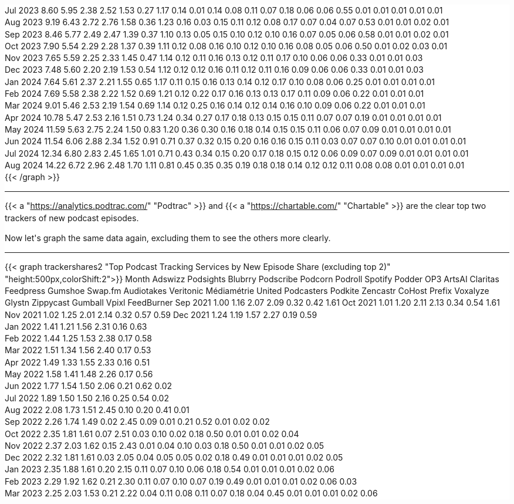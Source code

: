 Jul 2023	8.60	5.95	2.38	2.52	1.53	0.27	1.17	0.14	0.01	0.14	0.08	0.11	0.07	0.18	0.06			0.06	0.55		0.01	0.01		0.01	0.01	0.01			
Aug 2023	9.19	6.43	2.72	2.76	1.58	0.36	1.23	0.16	0.03	0.15	0.11	0.12	0.08	0.17	0.07		0.04	0.07	0.53		0.01	0.01		0.02	0.01				
Sep 2023	8.46	5.77	2.49	2.47	1.39	0.37	1.10	0.13	0.05	0.15	0.10	0.12	0.10	0.16	0.07		0.05	0.06	0.58		0.01	0.01		0.02	0.01				
Oct 2023	7.90	5.54	2.29	2.28	1.37	0.39	1.11	0.12	0.08	0.16	0.10	0.12	0.10	0.16	0.08		0.05	0.06	0.50		0.01	0.02		0.03	0.01				
Nov 2023	7.65	5.59	2.25	2.33	1.45	0.47	1.14	0.12	0.11	0.16	0.13	0.12	0.11	0.17	0.10		0.06	0.06	0.33		0.01	0.01		0.03					
Dec 2023	7.48	5.60	2.20	2.19	1.53	0.54	1.12	0.12	0.12	0.16	0.11	0.12	0.11	0.16	0.09		0.06	0.06	0.33		0.01	0.01		0.03					
Jan 2024	7.64	5.61	2.37	2.21	1.55	0.65	1.17	0.11	0.15	0.16	0.13	0.14	0.12	0.17	0.10		0.08	0.06	0.25	0.01	0.01	0.01		0.01					
Feb 2024	7.69	5.58	2.38	2.22	1.52	0.69	1.21	0.12	0.22	0.17	0.16	0.13	0.13	0.17	0.11		0.09	0.06	0.22	0.01	0.01	0.01							
Mar 2024	9.01	5.46	2.53	2.19	1.54	0.69	1.14	0.12	0.25	0.16	0.14	0.12	0.14	0.16	0.10		0.09	0.06	0.22	0.01	0.01	0.01							
Apr 2024	10.78	5.47	2.53	2.16	1.51	0.73	1.24	0.34	0.27	0.17	0.18	0.13	0.15	0.15	0.11		0.07	0.07	0.19	0.01	0.01	0.01	0.01						
May 2024	11.59	5.63	2.75	2.24	1.50	0.83	1.20	0.36	0.30	0.16	0.18	0.14	0.15	0.15	0.11		0.06	0.07	0.09	0.01	0.01	0.01	0.01						
Jun 2024	11.54	6.06	2.88	2.34	1.52	0.91	0.71	0.37	0.32	0.15	0.20	0.16	0.16	0.15	0.11	0.03	0.07	0.07	0.10	0.01	0.01	0.01	0.01						
Jul 2024	12.34	6.80	2.83	2.45	1.65	1.01	0.71	0.43	0.34	0.15	0.20	0.17	0.18	0.15	0.12	0.06	0.09	0.07	0.09	0.01	0.01	0.01	0.01						
Aug 2024	14.22	6.72	2.96	2.48	1.70	1.11	0.81	0.45	0.35	0.35	0.19	0.18	0.18	0.14	0.12	0.12	0.11	0.08	0.08	0.01	0.01	0.01	0.01						
{{< /graph >}}

---

{{< a "https://analytics.podtrac.com/" "Podtrac" >}} and {{< a "https://chartable.com/" "Chartable" >}} are the clear top two trackers of new podcast episodes.

Now let's graph the same data again, excluding them to see the others more clearly.

---

{{< graph trackershares2 "Top Podcast Tracking Services by New Episode Share (excluding top 2)" "height:500px,colorShift:2">}}
Month	Adswizz	Podsights	Blubrry	Podscribe	Podcorn	Podroll	Spotify	Podder	OP3	ArtsAI	Claritas	Feedpress	Gumshoe	Swap.fm	Audiotakes	Veritonic	Médiamétrie	United Podcasters	Podkite	Zencastr	CoHost Prefix	Voxalyze	Glystn	Zippycast	Gumball	Vpixl	FeedBurner
Sep 2021	1.00	1.16	2.07		2.09							0.32					0.42										1.61
Oct 2021	1.01	1.20	2.11		2.13							0.34					0.54										1.61
Nov 2021	1.02	1.25	2.01		2.14							0.32					0.57										0.59
Dec 2021	1.24	1.19	1.57		2.27							0.19					0.59										
Jan 2022	1.41	1.21	1.56		2.31							0.16					0.63										
Feb 2022	1.44	1.25	1.53		2.38							0.17					0.58										
Mar 2022	1.51	1.34	1.56		2.40							0.17					0.53										
Apr 2022	1.49	1.33	1.55		2.33							0.16					0.51										
May 2022	1.58	1.41	1.48		2.26							0.17					0.56										
Jun 2022	1.77	1.54	1.50		2.06							0.21					0.62							0.02			
Jul 2022	1.89	1.50	1.50		2.16							0.25					0.54							0.02			
Aug 2022	2.08	1.73	1.51		2.45					0.10		0.20					0.41							0.01			
Sep 2022	2.26	1.74	1.49	0.02	2.45					0.09	0.01	0.21					0.52		0.01					0.02	0.02		
Oct 2022	2.35	1.81	1.61	0.07	2.51				0.03	0.10	0.02	0.18					0.50		0.01	0.01				0.02	0.04		
Nov 2022	2.37	2.03	1.62	0.15	2.43			0.01	0.04	0.10	0.03	0.18					0.50		0.01	0.01				0.02	0.05		
Dec 2022	2.32	1.81	1.61	0.03	2.05			0.04	0.05	0.05	0.02	0.18					0.49		0.01	0.01			0.01	0.02	0.05		
Jan 2023	2.35	1.88	1.61	0.20	2.15			0.11	0.07	0.10	0.06	0.18					0.54		0.01	0.01			0.01	0.02	0.06		
Feb 2023	2.29	1.92	1.62	0.21	2.30			0.11	0.07	0.10	0.07	0.19					0.49		0.01	0.01			0.01	0.02	0.06	0.03	
Mar 2023	2.25	2.03	1.53	0.21	2.22	0.04		0.11	0.08	0.11	0.07	0.18				0.04	0.45		0.01	0.01			0.01	0.02	0.06		